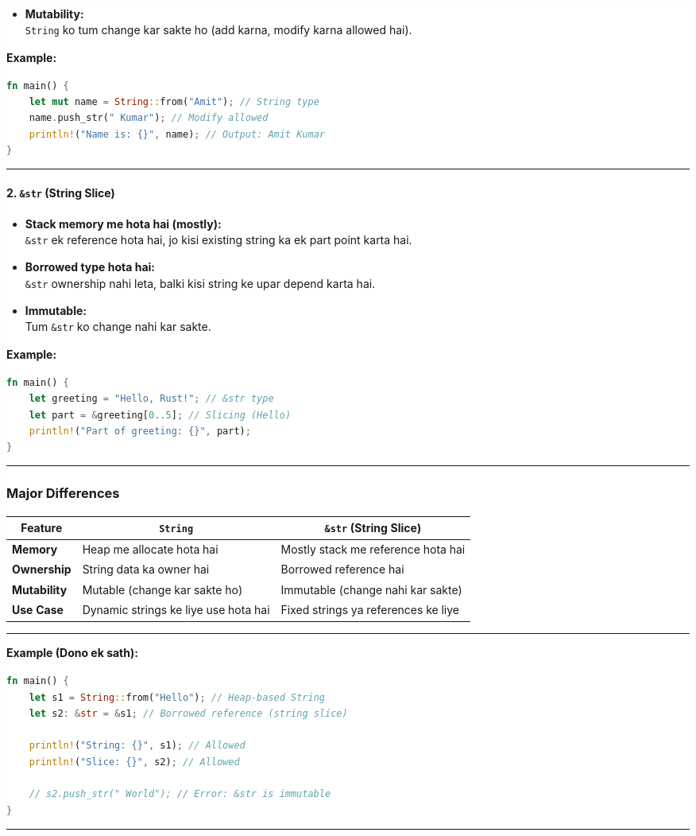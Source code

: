 - **Mutability:**  
  `String` ko tum change kar sakte ho (add karna, modify karna allowed hai).  

**Example:**  
```rust
fn main() {
    let mut name = String::from("Amit"); // String type
    name.push_str(" Kumar"); // Modify allowed
    println!("Name is: {}", name); // Output: Amit Kumar
}
```

---

#### 2. **`&str` (String Slice)**  
- **Stack memory me hota hai (mostly):**  
  `&str` ek reference hota hai, jo kisi existing string ka ek part point karta hai.  

- **Borrowed type hota hai:**  
  `&str` ownership nahi leta, balki kisi string ke upar depend karta hai.  

- **Immutable:**  
  Tum `&str` ko change nahi kar sakte.  

**Example:**  
```rust
fn main() {
    let greeting = "Hello, Rust!"; // &str type
    let part = &greeting[0..5]; // Slicing (Hello)
    println!("Part of greeting: {}", part);
}
```

---

### **Major Differences**  

| Feature              | `String`                          | `&str` (String Slice)            |
|----------------------|------------------------------------|-----------------------------------|
| **Memory**           | Heap me allocate hota hai         | Mostly stack me reference hota hai |
| **Ownership**        | String data ka owner hai          | Borrowed reference hai           |
| **Mutability**       | Mutable (change kar sakte ho)      | Immutable (change nahi kar sakte) |
| **Use Case**         | Dynamic strings ke liye use hota hai | Fixed strings ya references ke liye |

---

**Example (Dono ek sath):**  
```rust
fn main() {
    let s1 = String::from("Hello"); // Heap-based String
    let s2: &str = &s1; // Borrowed reference (string slice)
    
    println!("String: {}", s1); // Allowed
    println!("Slice: {}", s2); // Allowed
    
    // s2.push_str(" World"); // Error: &str is immutable
}
```

---